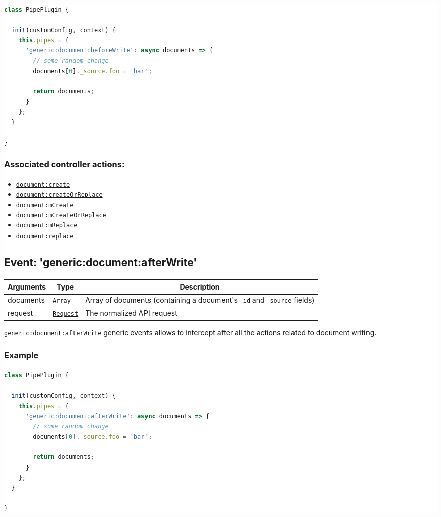 ```javascript
class PipePlugin {

  init(customConfig, context) {
    this.pipes = {
      'generic:document:beforeWrite': async documents => {
        // some random change
        documents[0]._source.foo = 'bar';

        return documents;
      }
    };
  }

}
```

### Associated controller actions:
- [`document:create`](/core/1/api/controllers/document/create/)
- [`document:createOrReplace`](/core/1/api/controllers/document/create-or-replace/)
- [`document:mCreate`](/core/1/api/controllers/document/m-create/)
- [`document:mCreateOrReplace`](/core/1/api/controllers/document/m-create-or-replace/)
- [`document:mReplace`](/core/1/api/controllers/document/m-replace/)
- [`document:replace`](/core/1/api/controllers/document/replace/)

## Event: 'generic:document:afterWrite'

| Arguments | Type                                                           | Description                |
| --------- | -------------------------------------------------------------- | -------------------------- |
| documents | `Array` | Array of documents (containing a document's `_id` and `_source` fields) |
| request | [`Request`](/core/1/plugins/plugin-context/constructors/request/#request) | The normalized API request |

`generic:document:afterWrite` generic events allows to intercept after all the actions related to document writing.

### Example

```javascript
class PipePlugin {

  init(customConfig, context) {
    this.pipes = {
      'generic:document:afterWrite': async documents => {
        // some random change
        documents[0]._source.foo = 'bar';

        return documents;
      }
    };
  }

}
```
